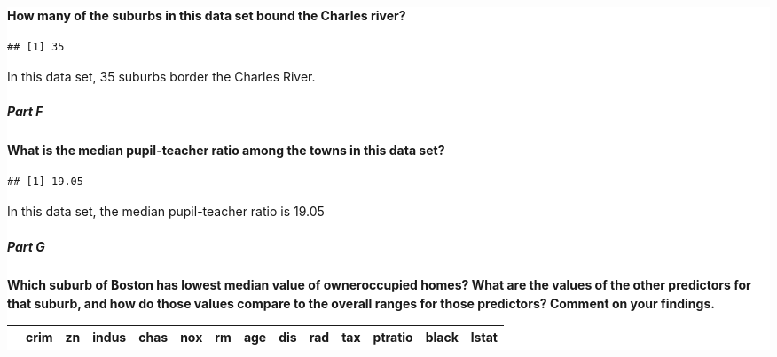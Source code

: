 **How many of the suburbs in this data set bound the Charles river?**

    ## [1] 35

In this data set, 35 suburbs border the Charles River.

##### Part F

**What is the median pupil-teacher ratio among the towns in this data
set?**

    ## [1] 19.05

In this data set, the median pupil-teacher ratio is 19.05

##### Part G

**Which suburb of Boston has lowest median value of owneroccupied homes?
What are the values of the other predictors for that suburb, and how do
those values compare to the overall ranges for those predictors? Comment
on your findings.**

<table class="table table-striped table-hover" style="margin-left: auto; margin-right: auto;">
<thead>
<tr>
<th style="text-align:left;">
</th>
<th style="text-align:right;">
crim
</th>
<th style="text-align:right;">
zn
</th>
<th style="text-align:right;">
indus
</th>
<th style="text-align:right;">
chas
</th>
<th style="text-align:right;">
nox
</th>
<th style="text-align:right;">
rm
</th>
<th style="text-align:right;">
age
</th>
<th style="text-align:right;">
dis
</th>
<th style="text-align:right;">
rad
</th>
<th style="text-align:right;">
tax
</th>
<th style="text-align:right;">
ptratio
</th>
<th style="text-align:right;">
black
</th>
<th style="text-align:right;">
lstat